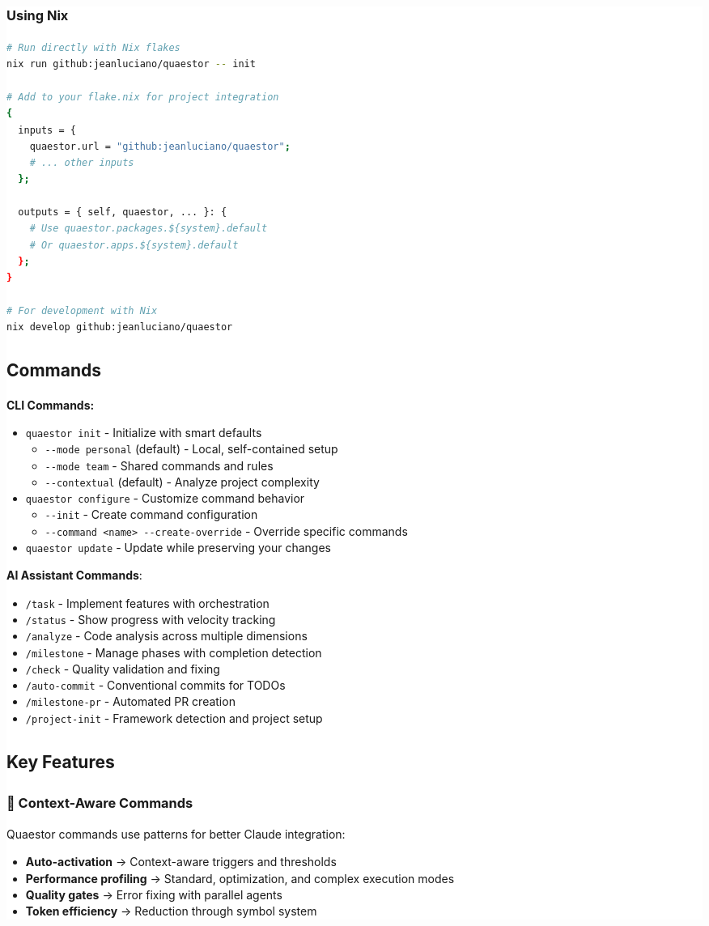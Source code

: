 ### Using Nix
```bash
# Run directly with Nix flakes
nix run github:jeanluciano/quaestor -- init

# Add to your flake.nix for project integration
{
  inputs = {
    quaestor.url = "github:jeanluciano/quaestor";
    # ... other inputs
  };
  
  outputs = { self, quaestor, ... }: {
    # Use quaestor.packages.${system}.default
    # Or quaestor.apps.${system}.default
  };
}

# For development with Nix
nix develop github:jeanluciano/quaestor
```

## Commands

**CLI Commands:**
- `quaestor init` - Initialize with smart defaults
  - `--mode personal` (default) - Local, self-contained setup
  - `--mode team` - Shared commands and rules
  - `--contextual` (default) - Analyze project complexity
- `quaestor configure` - Customize command behavior
  - `--init` - Create command configuration
  - `--command <name> --create-override` - Override specific commands
- `quaestor update` - Update while preserving your changes

**AI Assistant Commands**:
- `/task` - Implement features with orchestration
- `/status` - Show progress with velocity tracking
- `/analyze` - Code analysis across multiple dimensions
- `/milestone` - Manage phases with completion detection
- `/check` - Quality validation and fixing
- `/auto-commit` - Conventional commits for TODOs
- `/milestone-pr` - Automated PR creation
- `/project-init` - Framework detection and project setup

## Key Features

### 🧠 Context-Aware Commands
Quaestor commands use patterns for better Claude integration:
- **Auto-activation** → Context-aware triggers and thresholds
- **Performance profiling** → Standard, optimization, and complex execution modes  
- **Quality gates** → Error fixing with parallel agents
- **Token efficiency** → Reduction through symbol system
